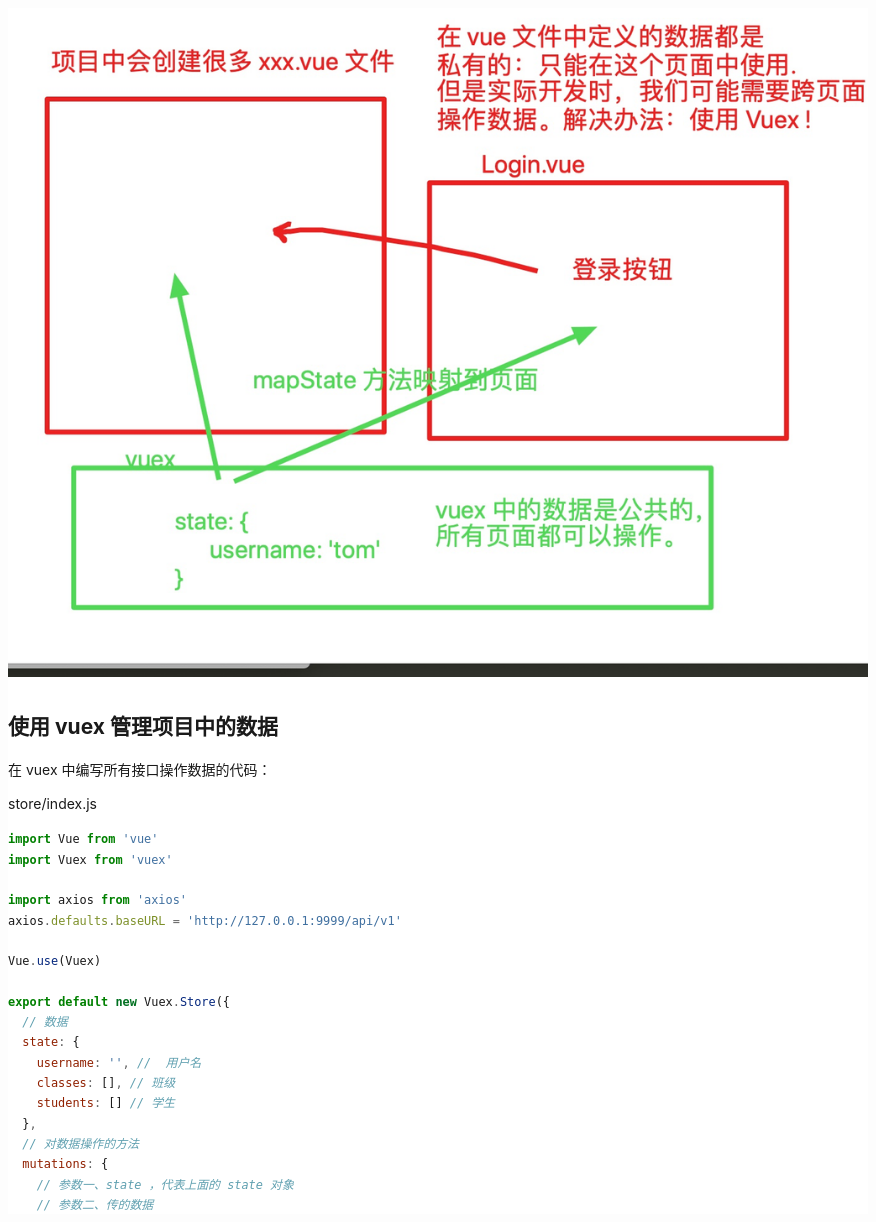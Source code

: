 ![image-20191024151456638](assets/image-20191024151456638.png)





## 使用 vuex 管理项目中的数据

在 vuex 中编写所有接口操作数据的代码：

store/index.js

~~~js
import Vue from 'vue'
import Vuex from 'vuex'

import axios from 'axios'
axios.defaults.baseURL = 'http://127.0.0.1:9999/api/v1'

Vue.use(Vuex)

export default new Vuex.Store({
  // 数据
  state: {
    username: '', //  用户名
    classes: [], // 班级
    students: [] // 学生
  },
  // 对数据操作的方法
  mutations: {
    // 参数一、state ，代表上面的 state 对象
    // 参数二、传的数据
~~~